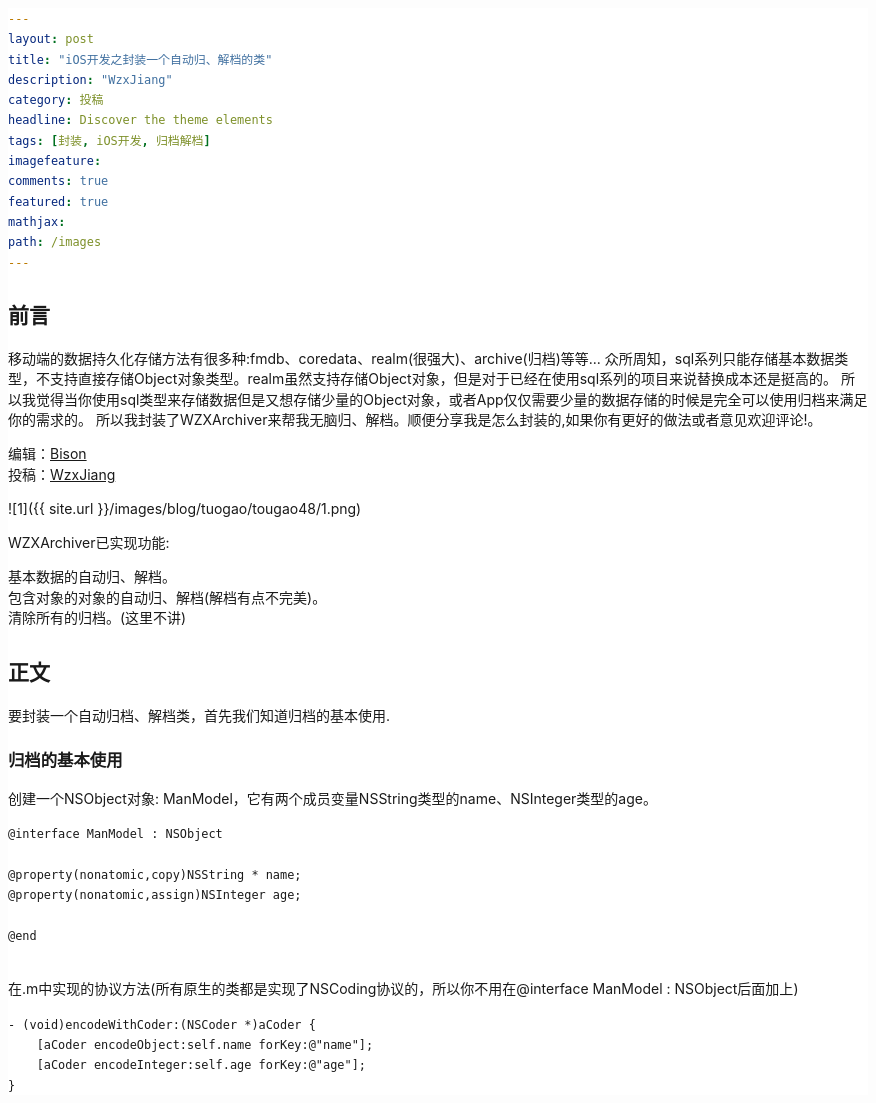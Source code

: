 ```yaml
---
layout: post
title: "iOS开发之封装一个自动归、解档的类"
description: "WzxJiang"
category: 投稿
headline: Discover the theme elements
tags: [封装, iOS开发, 归档解档]
imagefeature: 
comments: true
featured: true
mathjax: 
path: /images
---
```



## 前言

移动端的数据持久化存储方法有很多种:fmdb、coredata、realm(很强大)、archive(归档)等等...
众所周知，sql系列只能存储基本数据类型，不支持直接存储Object对象类型。realm虽然支持存储Object对象，但是对于已经在使用sql系列的项目来说替换成本还是挺高的。
所以我觉得当你使用sql类型来存储数据但是又想存储少量的Object对象，或者App仅仅需要少量的数据存储的时候是完全可以使用归档来满足你的需求的。
所以我封装了WZXArchiver来帮我无脑归、解档。顺便分享我是怎么封装的,如果你有更好的做法或者意见欢迎评论!。

编辑：[Bison](http://allluckly.cn)<br>
投稿：[WzxJiang](http://www.jianshu.com/p/aa3a34c6821c)<br>

![1]({{ site.url }}/images/blog/tuogao/tougao48/1.png)<br>

WZXArchiver已实现功能:<br>

基本数据的自动归、解档。<br>
包含对象的对象的自动归、解档(解档有点不完美)。<br>
清除所有的归档。(这里不讲)<br>

## 正文<br>

要封装一个自动归档、解档类，首先我们知道归档的基本使用.<br>

### 归档的基本使用<br>

创建一个NSObject对象: ManModel，它有两个成员变量NSString类型的name、NSInteger类型的age。<br>

    @interface ManModel : NSObject

    @property(nonatomic,copy)NSString * name;
    @property(nonatomic,assign)NSInteger age;

    @end

<br>
在.m中实现<NSCoding>的协议方法(所有原生的类都是实现了NSCoding协议的，所以你不用在@interface ManModel : NSObject后面加上<NSCoding>)<br>

    - (void)encodeWithCoder:(NSCoder *)aCoder {  
        [aCoder encodeObject:self.name forKey:@"name"];  
        [aCoder encodeInteger:self.age forKey:@"age"];  
    }  

